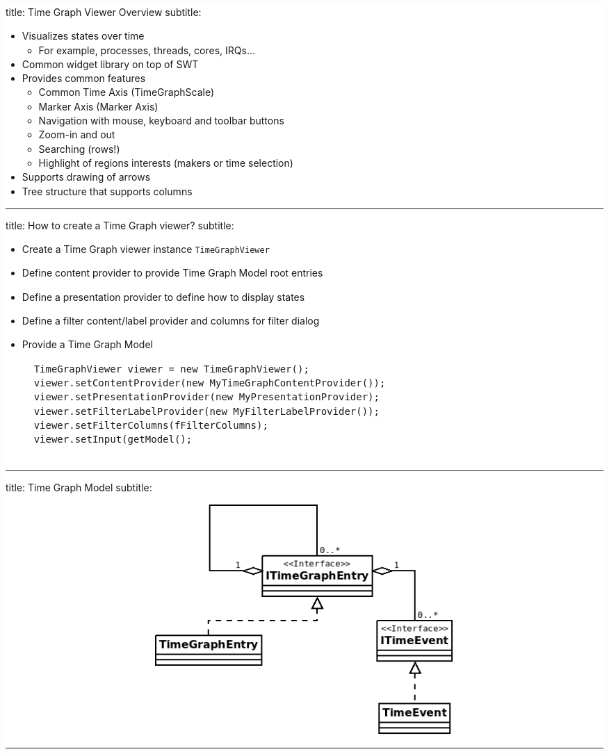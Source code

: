 title: Time Graph Viewer Overview
subtitle:

- Visualizes states over time
	- For example, processes, threads, cores, IRQs...
- Common widget library on top of SWT
- Provides common features
	- Common Time Axis (TimeGraphScale)
	- Marker Axis (Marker Axis)	
	- Navigation with mouse, keyboard and toolbar buttons
	- Zoom-in and out
	- Searching (rows!)
	- Highlight of regions interests (makers or time selection)
- Supports drawing of arrows 
- Tree structure that supports columns

---
title: How to create a Time Graph viewer?
subtitle: 

- Create a Time Graph viewer instance <code>TimeGraphViewer</code>
- Define content provider to provide Time Graph Model root entries
- Define a presentation provider to define how to display states
- Define a filter content/label provider and columns for filter dialog
- Provide a Time Graph Model

	<pre class="prettyprint" data-lang="java">
	TimeGraphViewer viewer = new TimeGraphViewer();
	viewer.setContentProvider(new MyTimeGraphContentProvider());
	viewer.setPresentationProvider(new MyPresentationProvider);
	viewer.setFilterLabelProvider(new MyFilterLabelProvider());
	viewer.setFilterColumns(fFilterColumns);
	viewer.setInput(getModel();
	</pre>

---
title: Time Graph Model
subtitle: 

<center><img src="images/TimeGraphView-Model.png" width="50%" height="50%"/></center>

---